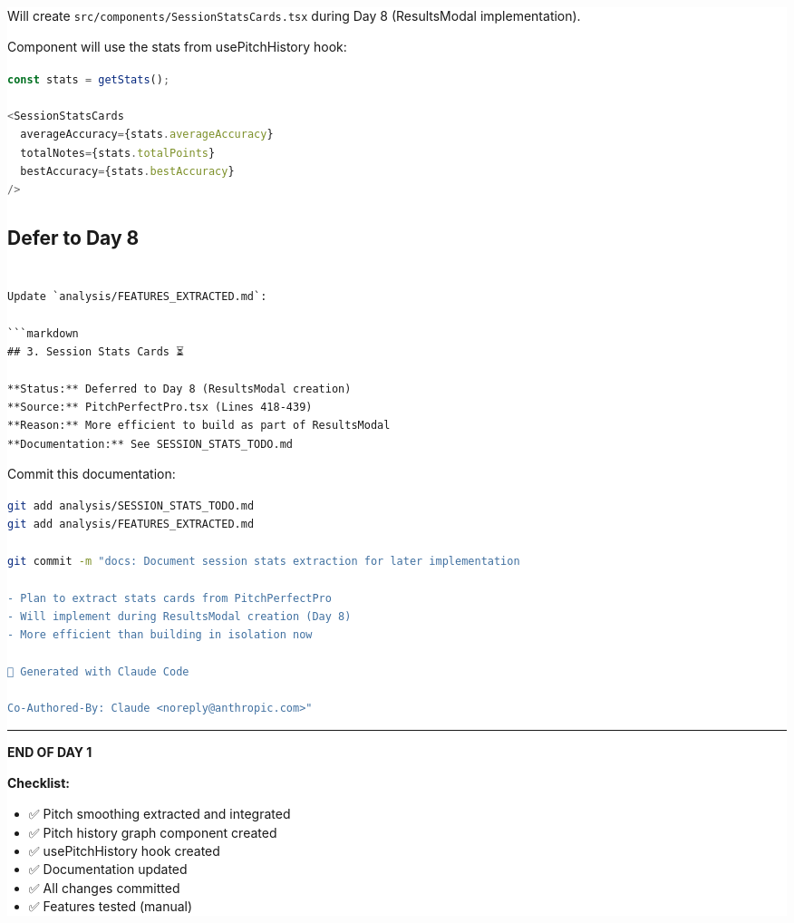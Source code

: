 Will create `src/components/SessionStatsCards.tsx` during Day 8 (ResultsModal implementation).

Component will use the stats from usePitchHistory hook:

```typescript
const stats = getStats();

<SessionStatsCards
  averageAccuracy={stats.averageAccuracy}
  totalNotes={stats.totalPoints}
  bestAccuracy={stats.bestAccuracy}
/>
```

## Defer to Day 8
```

Update `analysis/FEATURES_EXTRACTED.md`:

```markdown
## 3. Session Stats Cards ⏳

**Status:** Deferred to Day 8 (ResultsModal creation)
**Source:** PitchPerfectPro.tsx (Lines 418-439)
**Reason:** More efficient to build as part of ResultsModal
**Documentation:** See SESSION_STATS_TODO.md
```

Commit this documentation:

```bash
git add analysis/SESSION_STATS_TODO.md
git add analysis/FEATURES_EXTRACTED.md

git commit -m "docs: Document session stats extraction for later implementation

- Plan to extract stats cards from PitchPerfectPro
- Will implement during ResultsModal creation (Day 8)
- More efficient than building in isolation now

🤖 Generated with Claude Code

Co-Authored-By: Claude <noreply@anthropic.com>"
```

---

**END OF DAY 1**

**Checklist:**
- ✅ Pitch smoothing extracted and integrated
- ✅ Pitch history graph component created
- ✅ usePitchHistory hook created
- ✅ Documentation updated
- ✅ All changes committed
- ✅ Features tested (manual)
